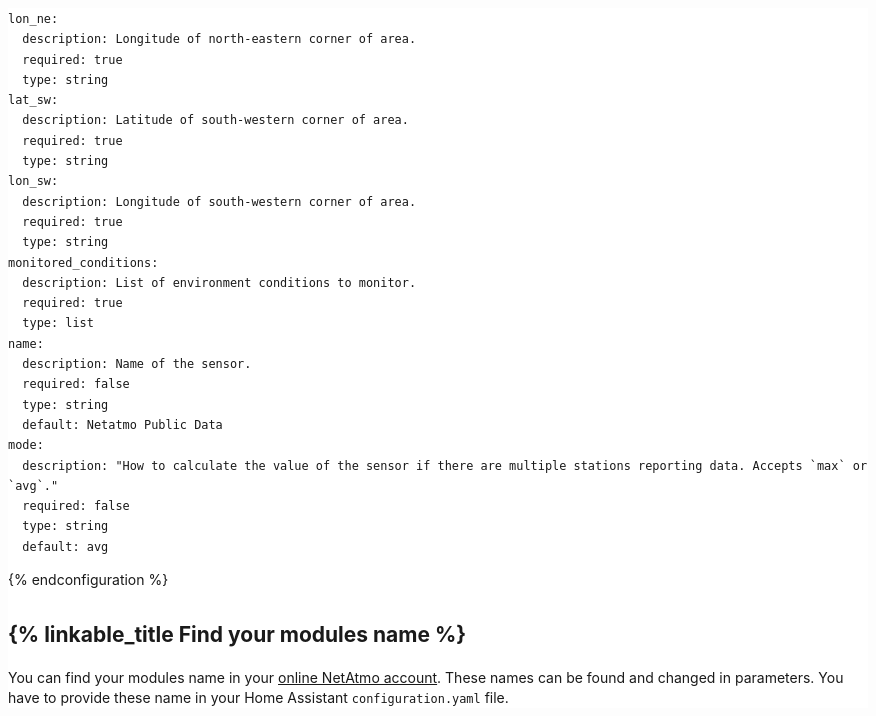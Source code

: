     lon_ne:
      description: Longitude of north-eastern corner of area.
      required: true
      type: string
    lat_sw:
      description: Latitude of south-western corner of area.
      required: true
      type: string
    lon_sw:
      description: Longitude of south-western corner of area.
      required: true
      type: string
    monitored_conditions:
      description: List of environment conditions to monitor.
      required: true
      type: list
    name:
      description: Name of the sensor.
      required: false
      type: string
      default: Netatmo Public Data
    mode:
      description: "How to calculate the value of the sensor if there are multiple stations reporting data. Accepts `max` or `avg`."
      required: false
      type: string
      default: avg
{% endconfiguration %}

## {% linkable_title Find your modules name %}

You can find your modules name in your [online NetAtmo account](https://my.netatmo.com/app/station). These names can be found and changed in parameters. You have to provide these name in your Home Assistant `configuration.yaml` file.

<p class='img'>